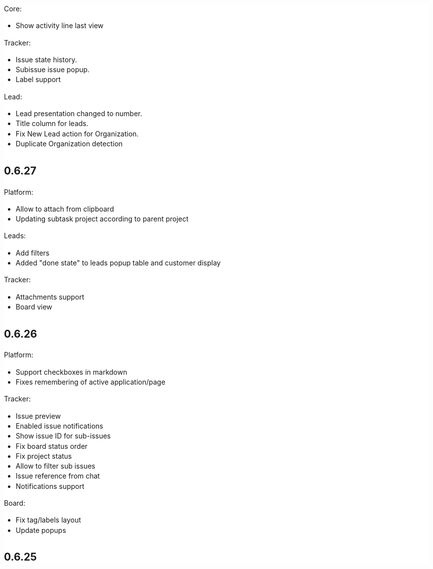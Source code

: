 Core:

- Show activity line last view

Tracker:

- Issue state history.
- Subissue issue popup.
- Label support

Lead:

- Lead presentation changed to number.
- Title column for leads.
- Fix New Lead action for Organization.
- Duplicate Organization detection

## 0.6.27

Platform:

- Allow to attach from clipboard
- Updating subtask project according to parent project

Leads:

- Add filters
- Added "done state" to leads popup table and customer display

Tracker:

- Attachments support
- Board view

## 0.6.26

Platform:

- Support checkboxes in markdown
- Fixes remembering of active application/page

Tracker:

- Issue preview
- Enabled issue notifications
- Show issue ID for sub-issues
- Fix board status order
- Fix project status
- Allow to filter sub issues
- Issue reference from chat
- Notifications support

Board:

- Fix tag/labels layout
- Update popups

## 0.6.25

